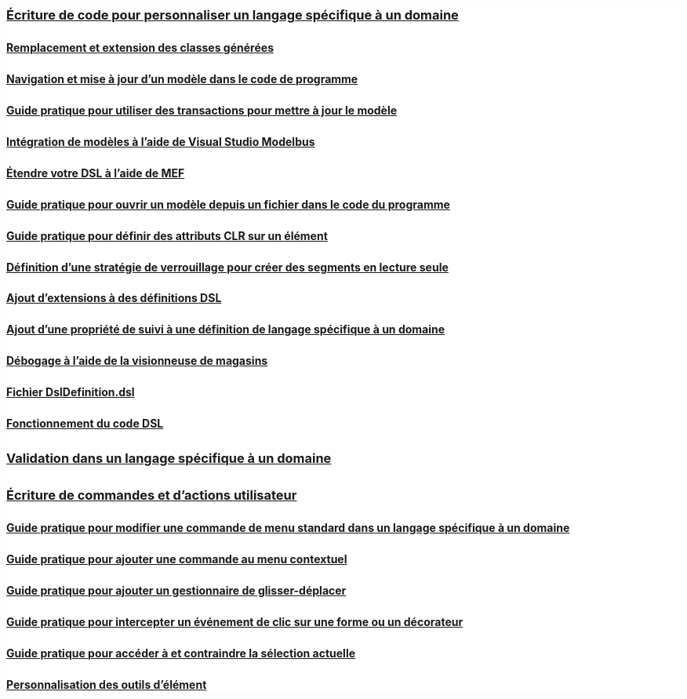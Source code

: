### [Écriture de code pour personnaliser un langage spécifique à un domaine](writing-code-to-customise-a-domain-specific-language.md)
#### [Remplacement et extension des classes générées](overriding-and-extending-the-generated-classes.md)
#### [Navigation et mise à jour d’un modèle dans le code de programme](navigating-and-updating-a-model-in-program-code.md)
#### [Guide pratique pour utiliser des transactions pour mettre à jour le modèle](how-to-use-transactions-to-update-the-model.md)
#### [Intégration de modèles à l’aide de Visual Studio Modelbus](integrating-models-by-using-visual-studio-modelbus.md)
#### [Étendre votre DSL à l’aide de MEF](extend-your-dsl-by-using-mef.md)
#### [Guide pratique pour ouvrir un modèle depuis un fichier dans le code du programme](how-to-open-a-model-from-file-in-program-code.md)
#### [Guide pratique pour définir des attributs CLR sur un élément](how-to-set-clr-attributes-on-an-element.md)
#### [Définition d’une stratégie de verrouillage pour créer des segments en lecture seule](defining-a-locking-policy-to-create-read-only-segments.md)
#### [Ajout d’extensions à des définitions DSL](adding-extensions-to-dsl-definitions.md)
#### [Ajout d’une propriété de suivi à une définition de langage spécifique à un domaine](adding-a-tracking-property-to-a-domain-specific-language-definition.md)
#### [Débogage à l’aide de la visionneuse de magasins](debugging-by-using-the-store-viewer.md)
#### [Fichier DslDefinition.dsl](the-dsldefinition-dsl-file.md)
#### [Fonctionnement du code DSL](understanding-the-dsl-code.md)
### [Validation dans un langage spécifique à un domaine](validation-in-a-domain-specific-language.md)
### [Écriture de commandes et d’actions utilisateur](writing-user-commands-and-actions.md)
#### [Guide pratique pour modifier une commande de menu standard dans un langage spécifique à un domaine](how-to-modify-a-standard-menu-command-in-a-domain-specific-language.md)
#### [Guide pratique pour ajouter une commande au menu contextuel](how-to-add-a-command-to-the-shortcut-menu.md)
#### [Guide pratique pour ajouter un gestionnaire de glisser-déplacer](how-to-add-a-drag-and-drop-handler.md)
#### [Guide pratique pour intercepter un événement de clic sur une forme ou un décorateur](how-to-intercept-a-click-on-a-shape-or-decorator.md)
#### [Guide pratique pour accéder à et contraindre la sélection actuelle](how-to-access-and-constrain-the-current-selection.md)
#### [Personnalisation des outils d’élément](customizing-element-tools.md)